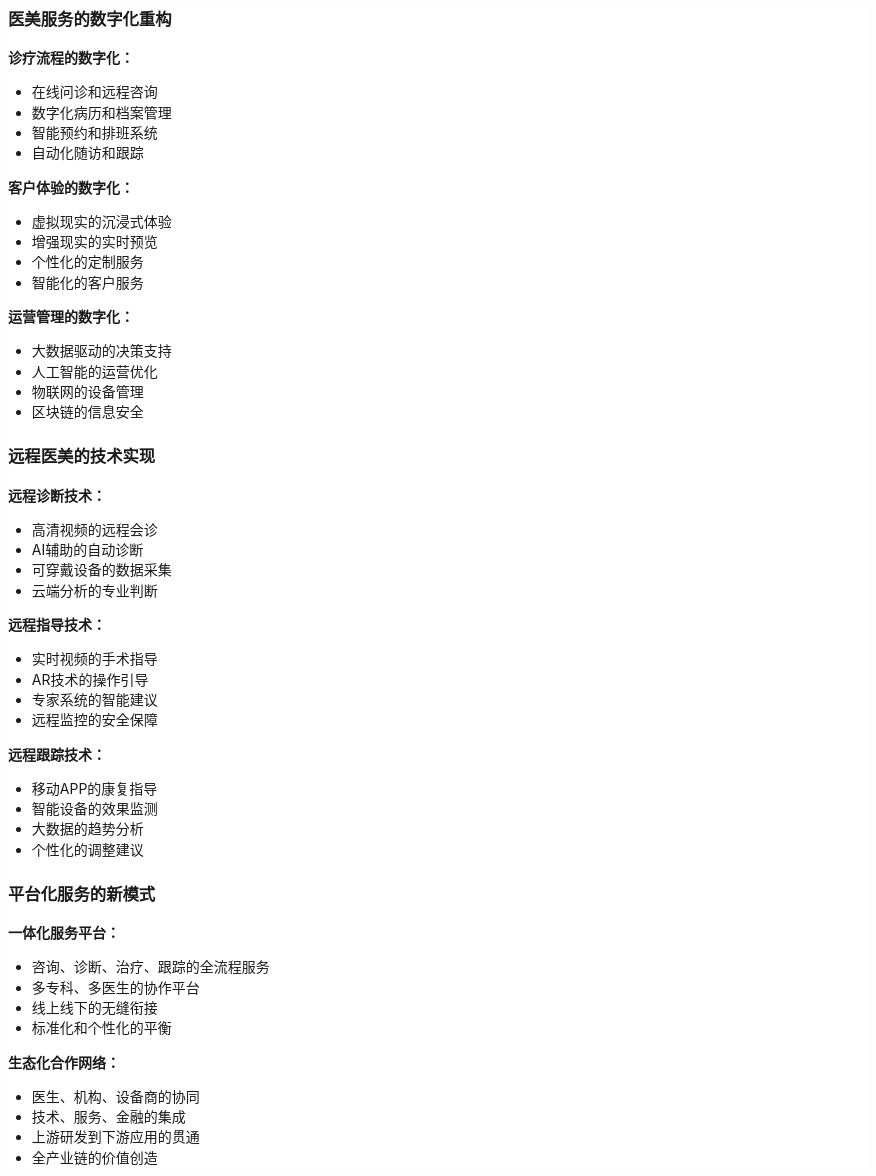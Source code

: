 ### 医美服务的数字化重构

**诊疗流程的数字化：**
- 在线问诊和远程咨询
- 数字化病历和档案管理
- 智能预约和排班系统
- 自动化随访和跟踪

**客户体验的数字化：**
- 虚拟现实的沉浸式体验
- 增强现实的实时预览
- 个性化的定制服务
- 智能化的客户服务

**运营管理的数字化：**
- 大数据驱动的决策支持
- 人工智能的运营优化
- 物联网的设备管理
- 区块链的信息安全

### 远程医美的技术实现

**远程诊断技术：**
- 高清视频的远程会诊
- AI辅助的自动诊断
- 可穿戴设备的数据采集
- 云端分析的专业判断

**远程指导技术：**
- 实时视频的手术指导
- AR技术的操作引导
- 专家系统的智能建议
- 远程监控的安全保障

**远程跟踪技术：**
- 移动APP的康复指导
- 智能设备的效果监测
- 大数据的趋势分析
- 个性化的调整建议

### 平台化服务的新模式

**一体化服务平台：**
- 咨询、诊断、治疗、跟踪的全流程服务
- 多专科、多医生的协作平台
- 线上线下的无缝衔接
- 标准化和个性化的平衡

**生态化合作网络：**
- 医生、机构、设备商的协同
- 技术、服务、金融的集成
- 上游研发到下游应用的贯通
- 全产业链的价值创造

